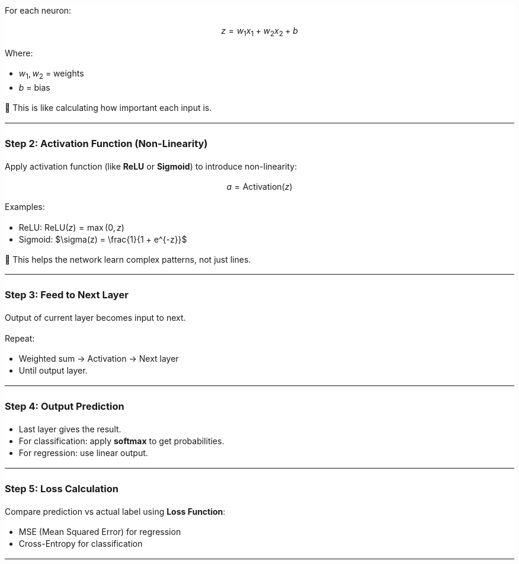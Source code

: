 For each neuron:

$$
z = w_1x_1 + w_2x_2 + b
$$

Where:

* $w_1, w_2$ = weights
* $b$ = bias

🧠 This is like calculating how important each input is.

---

### Step 2: Activation Function (Non-Linearity)

Apply activation function (like **ReLU** or **Sigmoid**) to introduce non-linearity:

$$
a = \text{Activation}(z)
$$

Examples:

* ReLU: $\text{ReLU}(z) = \max(0, z)$
* Sigmoid: $\sigma(z) = \frac{1}{1 + e^{-z}}$

🧠 This helps the network learn complex patterns, not just lines.

---

### Step 3: Feed to Next Layer

Output of current layer becomes input to next.

Repeat:

* Weighted sum → Activation → Next layer
* Until output layer.

---

### Step 4: Output Prediction

* Last layer gives the result.
* For classification: apply **softmax** to get probabilities.
* For regression: use linear output.

---

### Step 5: Loss Calculation

Compare prediction vs actual label using **Loss Function**:

* MSE (Mean Squared Error) for regression
* Cross-Entropy for classification

---